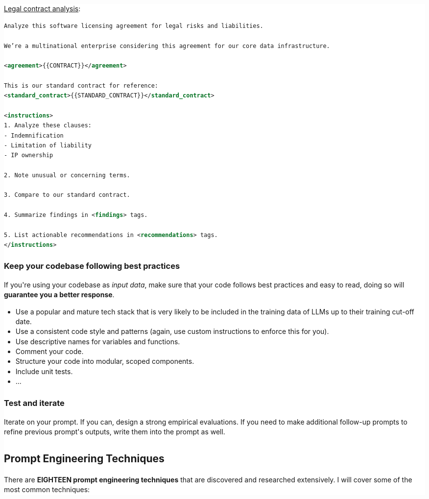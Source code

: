 
[Legal contract analysis](https://docs.anthropic.com/en/docs/build-with-claude/prompt-engineering/use-xml-tags#example-legal-contract-analysis):

```xml
Analyze this software licensing agreement for legal risks and liabilities.

We’re a multinational enterprise considering this agreement for our core data infrastructure.

<agreement>{{CONTRACT}}</agreement>

This is our standard contract for reference:
<standard_contract>{{STANDARD_CONTRACT}}</standard_contract>

<instructions>
1. Analyze these clauses:
- Indemnification
- Limitation of liability
- IP ownership

2. Note unusual or concerning terms.

3. Compare to our standard contract.

4. Summarize findings in <findings> tags.

5. List actionable recommendations in <recommendations> tags.
</instructions>
```

### Keep your codebase following best practices

If you're using your codebase as _input data_, make sure that your code follows best practices and easy to read, doing so will **guarantee you a better response**.

- Use a popular and mature tech stack that is very likely to be included in the training data of LLMs up to their training cut-off date.
- Use a consistent code style and patterns (again, use custom instructions to enforce this for you).
- Use descriptive names for variables and functions.
- Comment your code.
- Structure your code into modular, scoped components.
- Include unit tests.
- ...

### Test and iterate

Iterate on your prompt. If you can, design a strong empirical evaluations. If you need to make additional follow-up prompts to refine previous prompt's outputs, write them into the prompt as well.

## Prompt Engineering Techniques

There are **EIGHTEEN prompt engineering techniques** that are discovered and researched extensively. I will cover some of the most common techniques:
